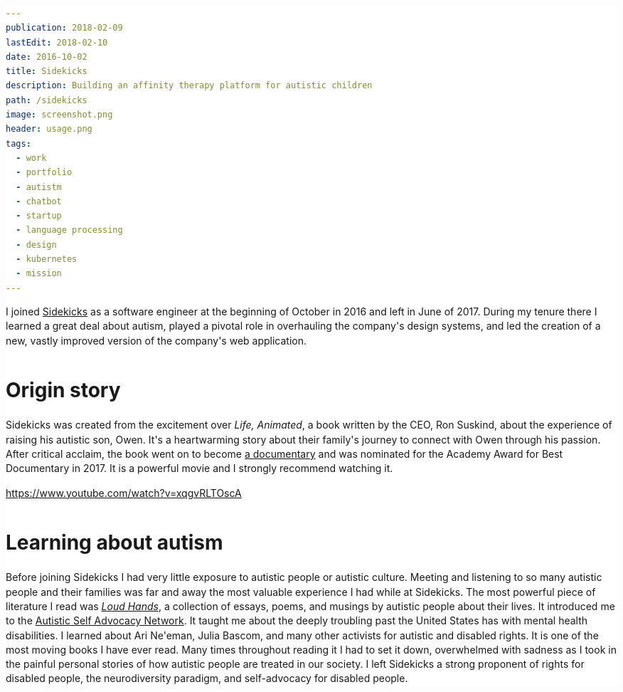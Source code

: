 ```yaml
---
publication: 2018-02-09
lastEdit: 2018-02-10
date: 2016-10-02
title: Sidekicks
description: Building an affinity therapy platform for autistic children
path: /sidekicks
image: screenshot.png
header: usage.png
tags:
  - work
  - portfolio
  - autistm
  - chatbot
  - startup
  - language processing
  - design
  - kubernetes
  - mission
---
```


I joined [Sidekicks](https://www.sidekicks.com) as a software engineer at the beginning of October in 2016 and left in June of 2017. During my tenure there I learned a great deal about autism, played a pivotal role in overhauling the company's design systems, and led the creation of a new, vastly improved version of the company's web application.

# Origin story

Sidekicks was created from the excitement over _Life, Animated_, a book written by the CEO, Ron Suskind, about the experience of raising his autistic son, Owen. It's a heartwarming story about their family's journey to connect with Owen through his passion. After critical acclaim, the book went on to become [a documentary](https://www.youtube.com/watch?v=OY5wsdfgjXg) and was nominated for the Academy Award for Best Documentary in 2017. It is a powerful movie and I strongly recommend watching it.

https://www.youtube.com/watch?v=xqgvRLTOscA

# Learning about autism

Before joining Sidekicks I had very little exposure to autistic people or autistic culture. Meeting and listening to so many autistic people and their families was far and away the most valuable experience I had while at Sidekicks. The most powerful piece of literature I read was [_Loud Hands_](http://autisticadvocacy.org/book/loud-hands-autistic-people-speaking/), a collection of essays, poems, and musings by autistic people about their lives. It introduced me to the [Autistic Self Advocacy Network](http://autisticadvocacy.org/). It taught me about the deeply troubling past the United States has with mental health disabilities. I learned about Ari Ne'eman, Julia Bascom, and many other activists for autistic and disabled rights. It is one of the most moving books I have ever read. Many times throughout reading it I had to set it down, overwhelmed with sadness as I took in the painful personal stories of how autistic people are treated in our society. I left Sidekicks a strong proponent of rights for disabled people, the neurodiversity paradigm, and self-advocacy for disabled people.
